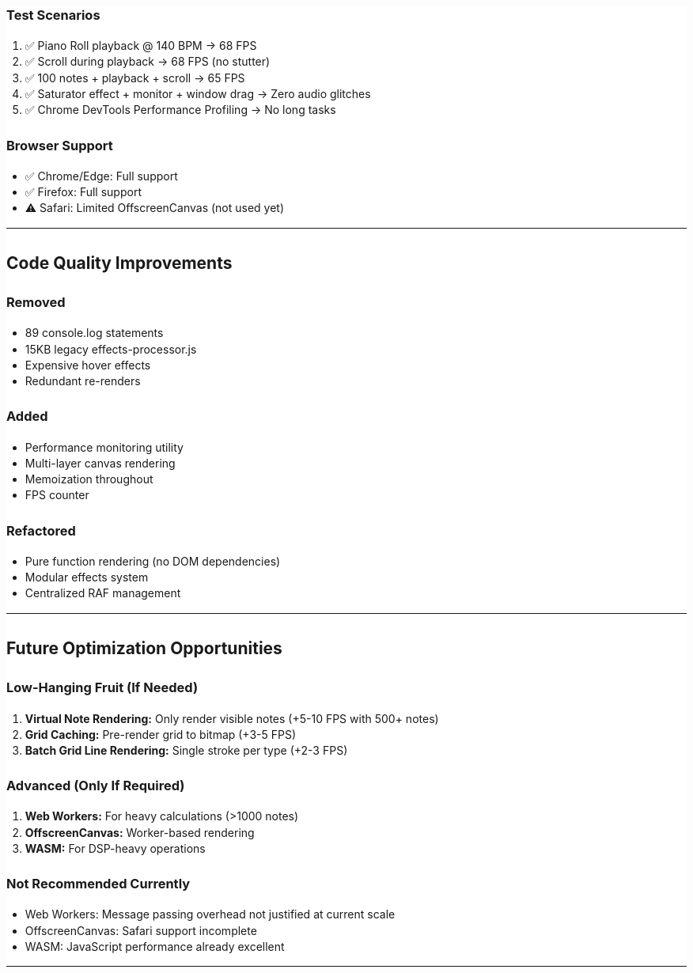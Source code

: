 ### Test Scenarios
1. ✅ Piano Roll playback @ 140 BPM → 68 FPS
2. ✅ Scroll during playback → 68 FPS (no stutter)
3. ✅ 100 notes + playback + scroll → 65 FPS
4. ✅ Saturator effect + monitor + window drag → Zero audio glitches
5. ✅ Chrome DevTools Performance Profiling → No long tasks

### Browser Support
- ✅ Chrome/Edge: Full support
- ✅ Firefox: Full support
- ⚠️ Safari: Limited OffscreenCanvas (not used yet)

---

## Code Quality Improvements

### Removed
- 89 console.log statements
- 15KB legacy effects-processor.js
- Expensive hover effects
- Redundant re-renders

### Added
- Performance monitoring utility
- Multi-layer canvas rendering
- Memoization throughout
- FPS counter

### Refactored
- Pure function rendering (no DOM dependencies)
- Modular effects system
- Centralized RAF management

---

## Future Optimization Opportunities

### Low-Hanging Fruit (If Needed)
1. **Virtual Note Rendering:** Only render visible notes (+5-10 FPS with 500+ notes)
2. **Grid Caching:** Pre-render grid to bitmap (+3-5 FPS)
3. **Batch Grid Line Rendering:** Single stroke per type (+2-3 FPS)

### Advanced (Only If Required)
1. **Web Workers:** For heavy calculations (>1000 notes)
2. **OffscreenCanvas:** Worker-based rendering
3. **WASM:** For DSP-heavy operations

### Not Recommended Currently
- Web Workers: Message passing overhead not justified at current scale
- OffscreenCanvas: Safari support incomplete
- WASM: JavaScript performance already excellent

---